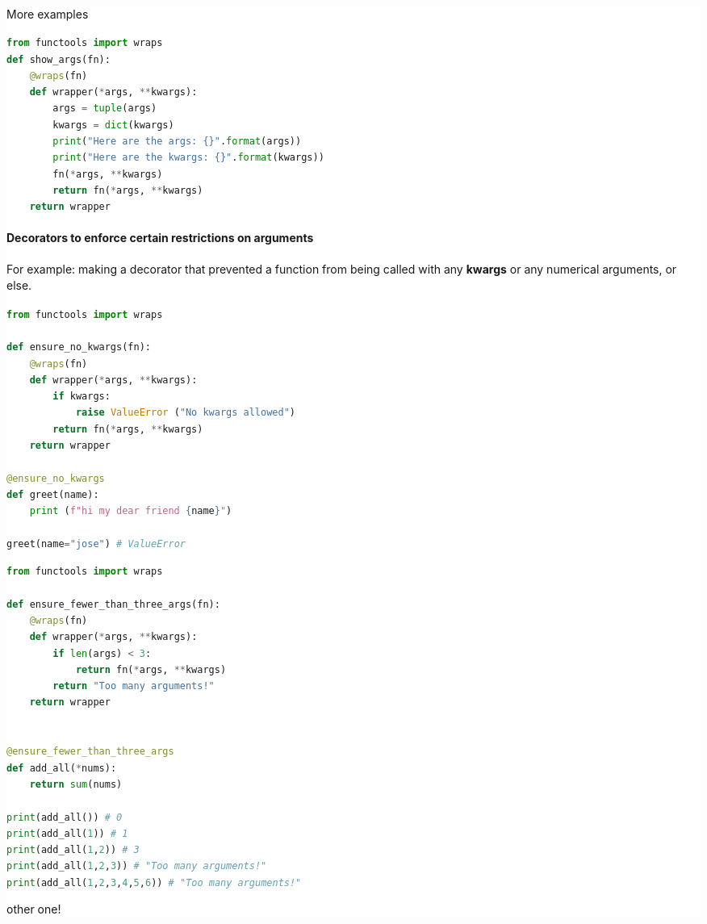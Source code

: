 More examples

```py
from functools import wraps
def show_args(fn):
    @wraps(fn)
    def wrapper(*args, **kwargs):
        args = tuple(args)
        kwargs = dict(kwargs)
        print("Here are the args: {}".format(args))
        print("Here are the kwargs: {}".format(kwargs))
        fn(*args, **kwargs)
        return fn(*args, **kwargs)
    return wrapper
```

#### Decorators to enforce certain restrictions on arguments 

For example: making a decorator that prevented a function from being called with any **kwargs** or any numerical arguments, or else.

```py
from functools import wraps

def ensure_no_kwargs(fn):
    @wraps(fn)
    def wrapper(*args, **kwargs):
        if kwargs:
            raise ValueError ("No kwargs allowed")
        return fn(*args, **kwargs)
    return wrapper

@ensure_no_kwargs
def greet(name):
    print (f"hi my dear friend {name}")

greet(name="jose") # ValueError
```

```py
from functools import wraps

def ensure_fewer_than_three_args(fn):
    @wraps(fn)
    def wrapper(*args, **kwargs):
        if len(args) < 3:
            return fn(*args, **kwargs)
        return "Too many arguments!"
    return wrapper


@ensure_fewer_than_three_args
def add_all(*nums):
    return sum(nums)

print(add_all()) # 0
print(add_all(1)) # 1
print(add_all(1,2)) # 3
print(add_all(1,2,3)) # "Too many arguments!"
print(add_all(1,2,3,4,5,6)) # "Too many arguments!"
```
other one!
